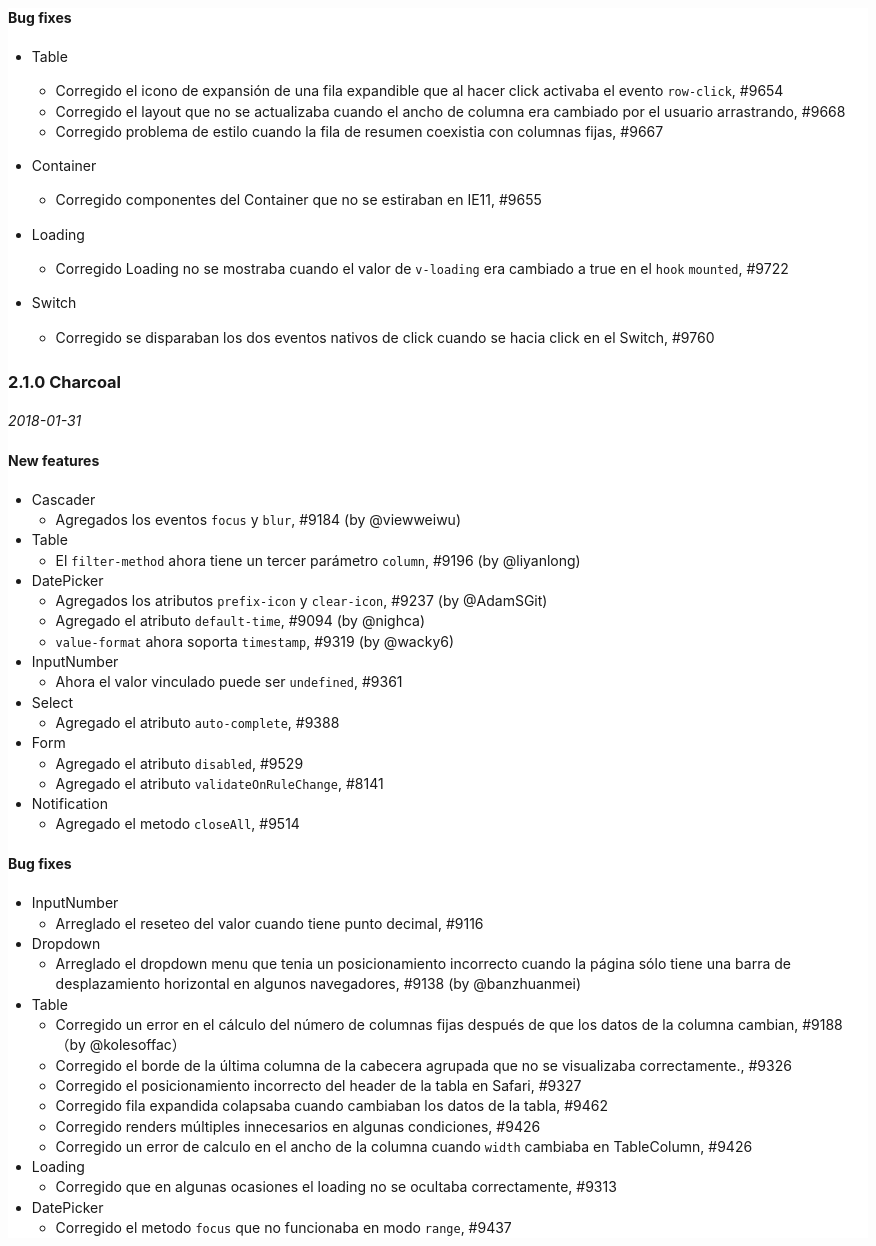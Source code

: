 #### Bug fixes

-   Table
    -   Corregido el icono de expansión de una fila expandible que al hacer click activaba el evento `row-click`, #9654
    -   Corregido el layout que no se actualizaba cuando el ancho de columna era cambiado por el usuario arrastrando, #9668
    -   Corregido problema de estilo cuando la fila de resumen coexistia con columnas fijas, #9667
-   Container

    -   Corregido componentes del Container que no se estiraban en IE11, #9655

-   Loading

    -   Corregido Loading no se mostraba cuando el valor de `v-loading` era cambiado a true en el `hook` `mounted`, #9722

-   Switch
    -   Corregido se disparaban los dos eventos nativos de click cuando se hacia click en el Switch, #9760

### 2.1.0 Charcoal

_2018-01-31_

#### New features

-   Cascader
    -   Agregados los eventos `focus` y `blur`, #9184 (by @viewweiwu)
-   Table
    -   El `filter-method` ahora tiene un tercer parámetro `column`, #9196 (by @liyanlong)
-   DatePicker
    -   Agregados los atributos `prefix-icon` y `clear-icon`, #9237 (by @AdamSGit)
    -   Agregado el atributo `default-time`, #9094 (by @nighca)
    -   `value-format` ahora soporta `timestamp`, #9319 (by @wacky6)
-   InputNumber
    -   Ahora el valor vinculado puede ser `undefined`, #9361
-   Select
    -   Agregado el atributo `auto-complete`, #9388
-   Form
    -   Agregado el atributo `disabled`, #9529
    -   Agregado el atributo `validateOnRuleChange`, #8141
-   Notification
    -   Agregado el metodo `closeAll`, #9514

#### Bug fixes

-   InputNumber
    -   Arreglado el reseteo del valor cuando tiene punto decimal, #9116
-   Dropdown
    -   Arreglado el dropdown menu que tenia un posicionamiento incorrecto cuando la página sólo tiene una barra de desplazamiento horizontal en algunos navegadores, #9138 (by @banzhuanmei)
-   Table
    -   Corregido un error en el cálculo del número de columnas fijas después de que los datos de la columna cambian, #9188（by @kolesoffac）
    -   Corregido el borde de la última columna de la cabecera agrupada que no se visualizaba correctamente., #9326
    -   Corregido el posicionamiento incorrecto del header de la tabla en Safari, #9327
    -   Corregido fila expandida colapsaba cuando cambiaban los datos de la tabla, #9462
    -   Corregido renders múltiples innecesarios en algunas condiciones, #9426
    -   Corregido un error de calculo en el ancho de la columna cuando `width` cambiaba en TableColumn, #9426
-   Loading
    -   Corregido que en algunas ocasiones el loading no se ocultaba correctamente, #9313
-   DatePicker
    -   Corregido el metodo `focus` que no funcionaba en modo `range`, #9437